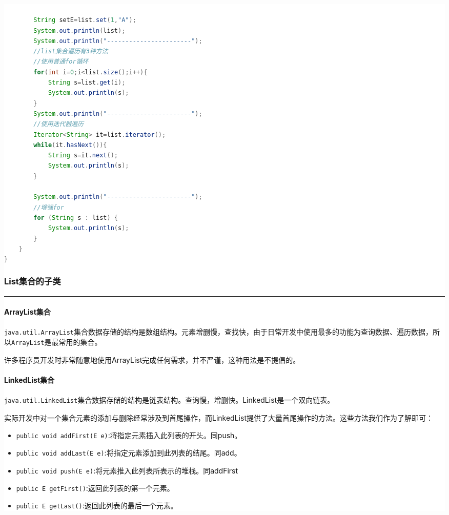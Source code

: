 ```java

        String setE=list.set(1,"A");
        System.out.println(list);
        System.out.println("-----------------------");
        //list集合遍历有3种方法
        //使用普通for循环
        for(int i=0;i<list.size();i++){
            String s=list.get(i);
            System.out.println(s);
        }
        System.out.println("-----------------------");
        //使用迭代器遍历
        Iterator<String> it=list.iterator();
        while(it.hasNext()){
            String s=it.next();
            System.out.println(s);
        }

        System.out.println("-----------------------");
        //增强for
        for (String s : list) {
            System.out.println(s);
        }
    }
}
```



### List集合的子类

------------------------------------------------------------------------

 #### ArrayList集合

`java.util.ArrayList`集合数据存储的结构是数组结构。元素增删慢，查找快，由于日常开发中使用最多的功能为查询数据、遍历数据，所以`ArrayList`是最常用的集合。

许多程序员开发时非常随意地使用ArrayList完成任何需求，并不严谨，这种用法是不提倡的。

#### LinkedList集合

`java.util.LinkedList`集合数据存储的结构是链表结构。查询慢，增删快。LinkedList是一个双向链表。

实际开发中对一个集合元素的添加与删除经常涉及到首尾操作，而LinkedList提供了大量首尾操作的方法。这些方法我们作为了解即可：

* `public void addFirst(E e)`:将指定元素插入此列表的开头。同push。

* `public void addLast(E e)`:将指定元素添加到此列表的结尾。同add。

* `public void push(E e)`:将元素推入此列表所表示的堆栈。同addFirst

  

* `public E getFirst()`:返回此列表的第一个元素。

* `public E getLast()`:返回此列表的最后一个元素。
